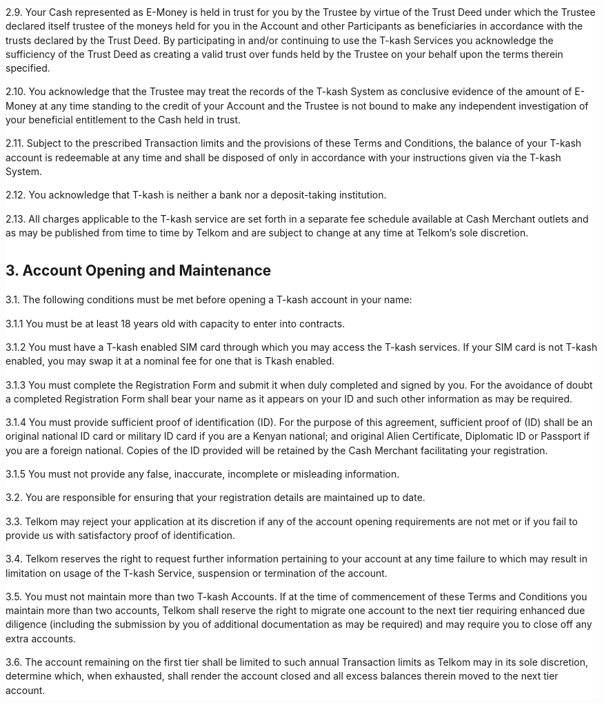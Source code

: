 2.9. Your Cash represented as E-Money is held in trust for you by the Trustee by virtue of the Trust Deed under which the Trustee declared itself trustee of the moneys held for you in the Account and other Participants as beneficiaries in accordance with the trusts declared by the Trust Deed. By participating in and/or continuing to use the T-kash Services you acknowledge the sufficiency of the Trust Deed as creating a valid trust over funds held by the Trustee on your behalf upon the terms therein specified.

2.10. You acknowledge that the Trustee may treat the records of the T-kash System as conclusive evidence of the amount of E-Money at any time standing to the credit of your Account and the Trustee is not bound to make any independent investigation of your beneficial entitlement to the Cash held in trust.

2.11. Subject to the prescribed Transaction limits and the provisions of these Terms and Conditions, the balance of your T-kash account is redeemable at any time and shall be disposed of only in accordance with your instructions given via the T-kash System.

2.12. You acknowledge that T-kash is neither a bank nor a deposit-taking institution.

2.13. All charges applicable to the T-kash service are set forth in a separate fee schedule available at Cash Merchant outlets and as may be published from time to time by Telkom and are subject to change at any time at Telkom’s sole discretion.

3\. Account Opening and Maintenance
-----------------------------------

3.1. The following conditions must be met before opening a T-kash account in your name:

3.1.1 You must be at least 18 years old with capacity to enter into contracts.

3.1.2 You must have a T-kash enabled SIM card through which you may access the T-kash services. If your SIM card is not T-kash enabled, you may swap it at a nominal fee for one that is Tkash enabled.

3.1.3 You must complete the Registration Form and submit it when duly completed and signed by you. For the avoidance of doubt a completed Registration Form shall bear your name as it appears on your ID and such other information as may be required.

3.1.4 You must provide sufficient proof of identification (ID). For the purpose of this agreement, sufficient proof of (ID) shall be an original national ID card or military ID card if you are a Kenyan national; and original Alien Certificate, Diplomatic ID or Passport if you are a foreign national. Copies of the ID provided will be retained by the Cash Merchant facilitating your registration.

3.1.5 You must not provide any false, inaccurate, incomplete or misleading information.

3.2. You are responsible for ensuring that your registration details are maintained up to date.

3.3. Telkom may reject your application at its discretion if any of the account opening requirements are not met or if you fail to provide us with satisfactory proof of identification.

3.4. Telkom reserves the right to request further information pertaining to your account at any time failure to which may result in limitation on usage of the T-kash Service, suspension or termination of the account.

3.5. You must not maintain more than two T-kash Accounts. If at the time of commencement of these Terms and Conditions you maintain more than two accounts, Telkom shall reserve the right to migrate one account to the next tier requiring enhanced due diligence (including the submission by you of additional documentation as may be required) and may require you to close off any extra accounts.

3.6. The account remaining on the first tier shall be limited to such annual Transaction limits as Telkom may in its sole discretion, determine which, when exhausted, shall render the account closed and all excess balances therein moved to the next tier account.
